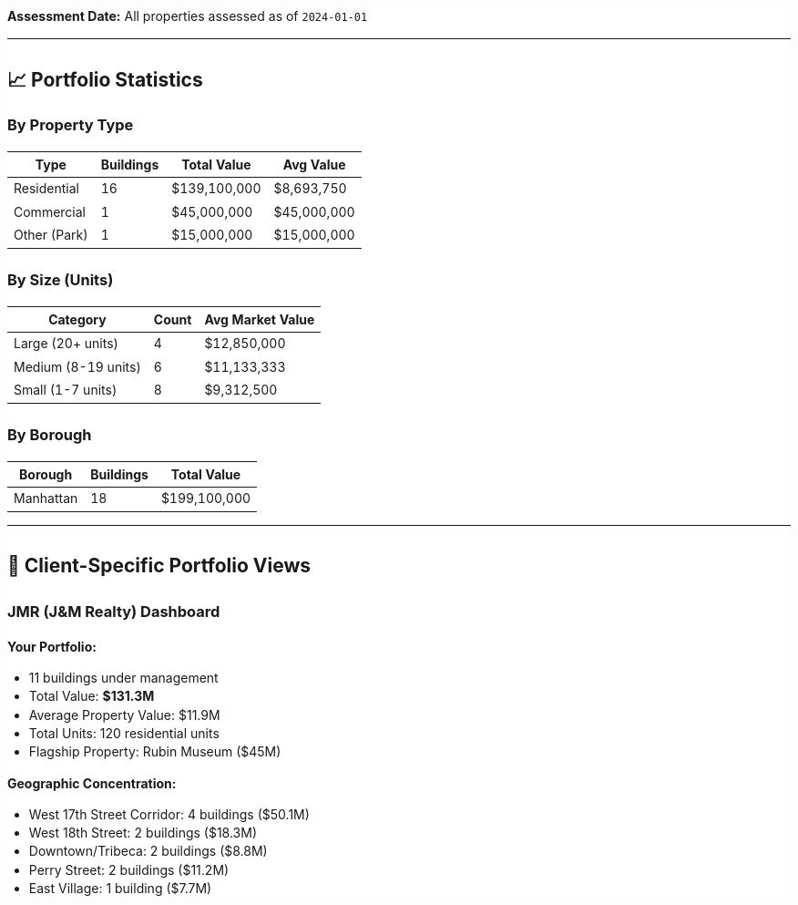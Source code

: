 **Assessment Date:** All properties assessed as of `2024-01-01`

---

## 📈 Portfolio Statistics

### By Property Type

| Type | Buildings | Total Value | Avg Value |
|------|-----------|-------------|-----------|
| Residential | 16 | $139,100,000 | $8,693,750 |
| Commercial | 1 | $45,000,000 | $45,000,000 |
| Other (Park) | 1 | $15,000,000 | $15,000,000 |

### By Size (Units)

| Category | Count | Avg Market Value |
|----------|-------|------------------|
| Large (20+ units) | 4 | $12,850,000 |
| Medium (8-19 units) | 6 | $11,133,333 |
| Small (1-7 units) | 8 | $9,312,500 |

### By Borough

| Borough | Buildings | Total Value |
|---------|-----------|-------------|
| Manhattan | 18 | $199,100,000 |

---

## 🎯 Client-Specific Portfolio Views

### JMR (J&M Realty) Dashboard

**Your Portfolio:**
- 11 buildings under management
- Total Value: **$131.3M**
- Average Property Value: $11.9M
- Total Units: 120 residential units
- Flagship Property: Rubin Museum ($45M)

**Geographic Concentration:**
- West 17th Street Corridor: 4 buildings ($50.1M)
- West 18th Street: 2 buildings ($18.3M)
- Downtown/Tribeca: 2 buildings ($8.8M)
- Perry Street: 2 buildings ($11.2M)
- East Village: 1 building ($7.7M)
